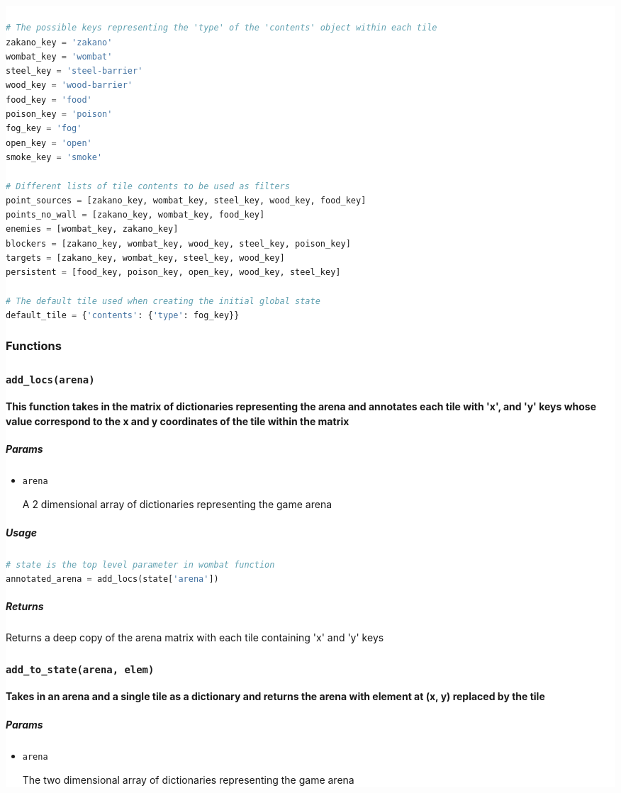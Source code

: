```python

# The possible keys representing the 'type' of the 'contents' object within each tile
zakano_key = 'zakano'
wombat_key = 'wombat'
steel_key = 'steel-barrier'
wood_key = 'wood-barrier'
food_key = 'food'
poison_key = 'poison'
fog_key = 'fog'
open_key = 'open'
smoke_key = 'smoke'

# Different lists of tile contents to be used as filters
point_sources = [zakano_key, wombat_key, steel_key, wood_key, food_key]
points_no_wall = [zakano_key, wombat_key, food_key]
enemies = [wombat_key, zakano_key]
blockers = [zakano_key, wombat_key, wood_key, steel_key, poison_key]
targets = [zakano_key, wombat_key, steel_key, wood_key]
persistent = [food_key, poison_key, open_key, wood_key, steel_key]

# The default tile used when creating the initial global state
default_tile = {'contents': {'type': fog_key}}
```

### Functions

### `add_locs(arena)`
**This function takes in the matrix of dictionaries representing the arena and annotates each tile with 'x', and 'y' keys whose value correspond to the x and y coordinates of the tile within the matrix**
##### Params
- `arena`

  A 2 dimensional array of dictionaries representing the game arena
##### Usage
```python
# state is the top level parameter in wombat function
annotated_arena = add_locs(state['arena'])
```
##### Returns
Returns a deep copy of the arena matrix with each tile containing 'x' and 'y' keys

### `add_to_state(arena, elem)`
**Takes in an arena and a single tile as a dictionary and returns the arena with element at (x, y) replaced by the tile**
##### Params
- `arena`

  The two dimensional array of dictionaries representing the game arena
